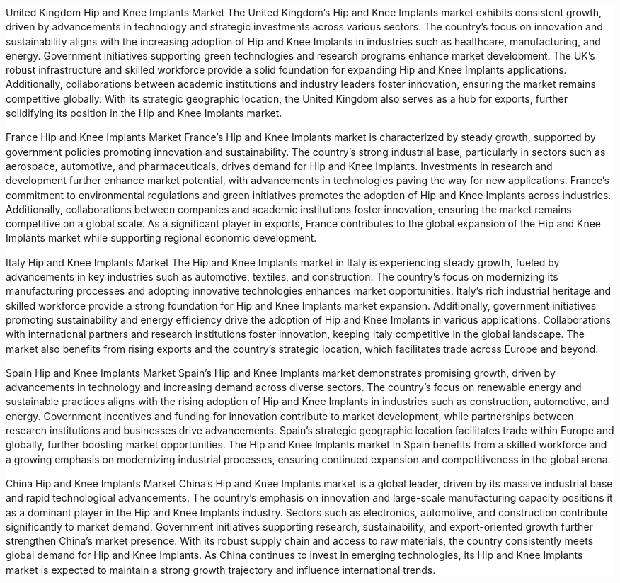United Kingdom Hip and Knee Implants Market
The United Kingdom’s Hip and Knee Implants market exhibits consistent growth, driven by advancements in technology and strategic investments across various sectors. The country’s focus on innovation and sustainability aligns with the increasing adoption of Hip and Knee Implants in industries such as healthcare, manufacturing, and energy. Government initiatives supporting green technologies and research programs enhance market development. The UK’s robust infrastructure and skilled workforce provide a solid foundation for expanding Hip and Knee Implants applications. Additionally, collaborations between academic institutions and industry leaders foster innovation, ensuring the market remains competitive globally. With its strategic geographic location, the United Kingdom also serves as a hub for exports, further solidifying its position in the Hip and Knee Implants market.

France Hip and Knee Implants Market
France’s Hip and Knee Implants market is characterized by steady growth, supported by government policies promoting innovation and sustainability. The country’s strong industrial base, particularly in sectors such as aerospace, automotive, and pharmaceuticals, drives demand for Hip and Knee Implants. Investments in research and development further enhance market potential, with advancements in technologies paving the way for new applications. France’s commitment to environmental regulations and green initiatives promotes the adoption of Hip and Knee Implants across industries. Additionally, collaborations between companies and academic institutions foster innovation, ensuring the market remains competitive on a global scale. As a significant player in exports, France contributes to the global expansion of the Hip and Knee Implants market while supporting regional economic development.

Italy Hip and Knee Implants Market
The Hip and Knee Implants market in Italy is experiencing steady growth, fueled by advancements in key industries such as automotive, textiles, and construction. The country’s focus on modernizing its manufacturing processes and adopting innovative technologies enhances market opportunities. Italy’s rich industrial heritage and skilled workforce provide a strong foundation for Hip and Knee Implants market expansion. Additionally, government initiatives promoting sustainability and energy efficiency drive the adoption of Hip and Knee Implants in various applications. Collaborations with international partners and research institutions foster innovation, keeping Italy competitive in the global landscape. The market also benefits from rising exports and the country’s strategic location, which facilitates trade across Europe and beyond.

Spain Hip and Knee Implants Market
Spain’s Hip and Knee Implants market demonstrates promising growth, driven by advancements in technology and increasing demand across diverse sectors. The country’s focus on renewable energy and sustainable practices aligns with the rising adoption of Hip and Knee Implants in industries such as construction, automotive, and energy. Government incentives and funding for innovation contribute to market development, while partnerships between research institutions and businesses drive advancements. Spain’s strategic geographic location facilitates trade within Europe and globally, further boosting market opportunities. The Hip and Knee Implants market in Spain benefits from a skilled workforce and a growing emphasis on modernizing industrial processes, ensuring continued expansion and competitiveness in the global arena.

China Hip and Knee Implants Market
China’s Hip and Knee Implants market is a global leader, driven by its massive industrial base and rapid technological advancements. The country’s emphasis on innovation and large-scale manufacturing capacity positions it as a dominant player in the Hip and Knee Implants industry. Sectors such as electronics, automotive, and construction contribute significantly to market demand. Government initiatives supporting research, sustainability, and export-oriented growth further strengthen China’s market presence. With its robust supply chain and access to raw materials, the country consistently meets global demand for Hip and Knee Implants. As China continues to invest in emerging technologies, its Hip and Knee Implants market is expected to maintain a strong growth trajectory and influence international trends.
